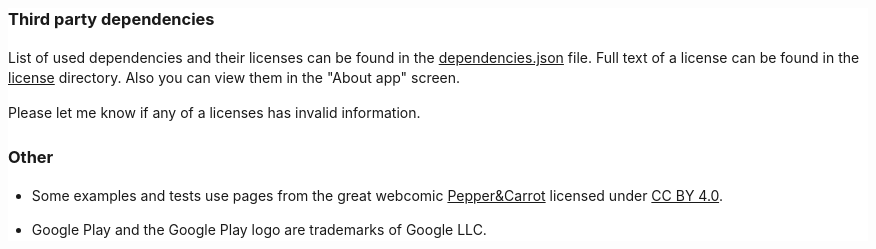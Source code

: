### Third party dependencies

List of used dependencies and their licenses can be found in the [dependencies.json](logic/src/main/res/raw/dependencies.json) file. Full text of a license can be found in the [license](app/src/main/assets/license) directory. Also you can view them in the "About app" screen.

Please let me know if any of a licenses has invalid information.

### Other

- Some examples and tests use pages from the great webcomic [Pepper&Carrot](https://www.peppercarrot.com/) licensed under [CC BY 4.0](https://creativecommons.org/licenses/by/4.0/).

- Google Play and the Google Play logo are trademarks of Google LLC.

[liberpay_button]: https://img.shields.io/static/v1?style=flat&label=Liberapay&message=Donate&logo=liberapay&labelColor=0073A7&color=ECC114 "Liberapay Button"
[liberpay_link]: https://en.liberapay.com/Seeneva/donate

[bitcoin_button]: https://img.shields.io/static/v1?style=flat&label=Bitcoin&message=Donate&logo=bitcoin&labelColor=0073A7&color=F08F19 "bc1qka05pst7ls9g8fgdx4wvqr8fsjkwjkmj9jtcp0"
[bitcoin_link]: bitcoin:bc1qka05pst7ls9g8fgdx4wvqr8fsjkwjkmj9jtcp0

[ethereum_button]: https://img.shields.io/static/v1?style=flat&label=Ethereum&message=Donate&logo=ethereum&logoColor=A4A5FF&labelColor=0073A7&color=A4A5FF "0xdBa3f438107208837491885351deAB00d66c718B"
[ethereum_link]: https://etherscan.io/address/0xdBa3f438107208837491885351deAB00d66c718B

[qiwi_button]: https://img.shields.io/static/v1?style=flat&label=Qiwi&message=Donate&logo=qiwi&labelColor=0073A7&color=FF8100 "Qiwi Button"
[qiwi_link]: https://my.qiwi.com/Sergei-SbvCCGG4D5

[nano_button]: https://img.shields.io/static/v1?style=flat&label=Nano&message=Donate&logo=nano&logoColor=9CE2FF&labelColor=0073A7&color=9CE2FF "nano_1oyofpnaacswu4byr4iiw8uwiqthhq83w4fkhsaujsmrestxnf6mzaby86ig"
[nano_link]: nano://nano_1oyofpnaacswu4byr4iiw8uwiqthhq83w4fkhsaujsmrestxnf6mzaby86ig

